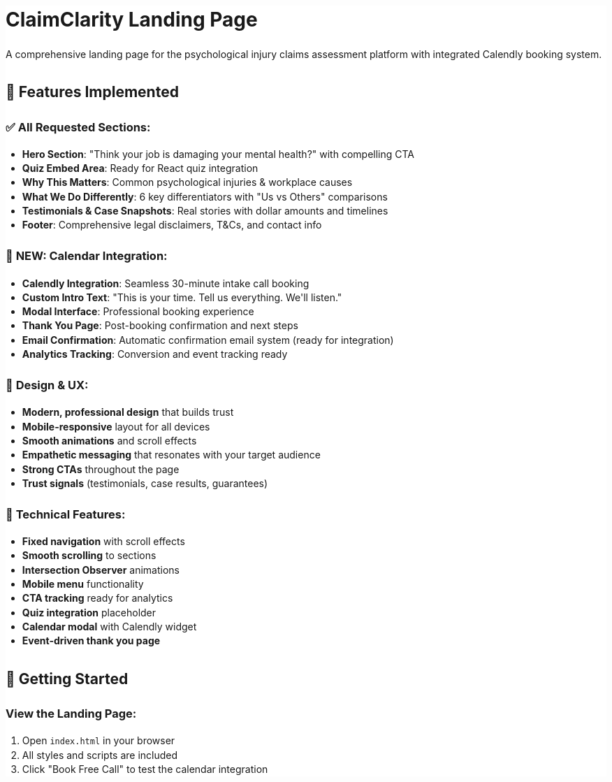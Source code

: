 # ClaimClarity Landing Page

A comprehensive landing page for the psychological injury claims assessment platform with integrated Calendly booking system.

## 🎯 **Features Implemented**

### ✅ **All Requested Sections:**
- **Hero Section**: "Think your job is damaging your mental health?" with compelling CTA
- **Quiz Embed Area**: Ready for React quiz integration
- **Why This Matters**: Common psychological injuries & workplace causes
- **What We Do Differently**: 6 key differentiators with "Us vs Others" comparisons
- **Testimonials & Case Snapshots**: Real stories with dollar amounts and timelines
- **Footer**: Comprehensive legal disclaimers, T&Cs, and contact info

### 📅 **NEW: Calendar Integration:**
- **Calendly Integration**: Seamless 30-minute intake call booking
- **Custom Intro Text**: "This is your time. Tell us everything. We'll listen."
- **Modal Interface**: Professional booking experience
- **Thank You Page**: Post-booking confirmation and next steps
- **Email Confirmation**: Automatic confirmation email system (ready for integration)
- **Analytics Tracking**: Conversion and event tracking ready

### 🎨 **Design & UX:**
- **Modern, professional design** that builds trust
- **Mobile-responsive** layout for all devices
- **Smooth animations** and scroll effects
- **Empathetic messaging** that resonates with your target audience
- **Strong CTAs** throughout the page
- **Trust signals** (testimonials, case results, guarantees)

### 📱 **Technical Features:**
- **Fixed navigation** with scroll effects
- **Smooth scrolling** to sections
- **Intersection Observer** animations
- **Mobile menu** functionality
- **CTA tracking** ready for analytics
- **Quiz integration** placeholder
- **Calendar modal** with Calendly widget
- **Event-driven thank you page**

## 🚀 **Getting Started**

### **View the Landing Page:**
1. Open `index.html` in your browser
2. All styles and scripts are included
3. Click "Book Free Call" to test the calendar integration
